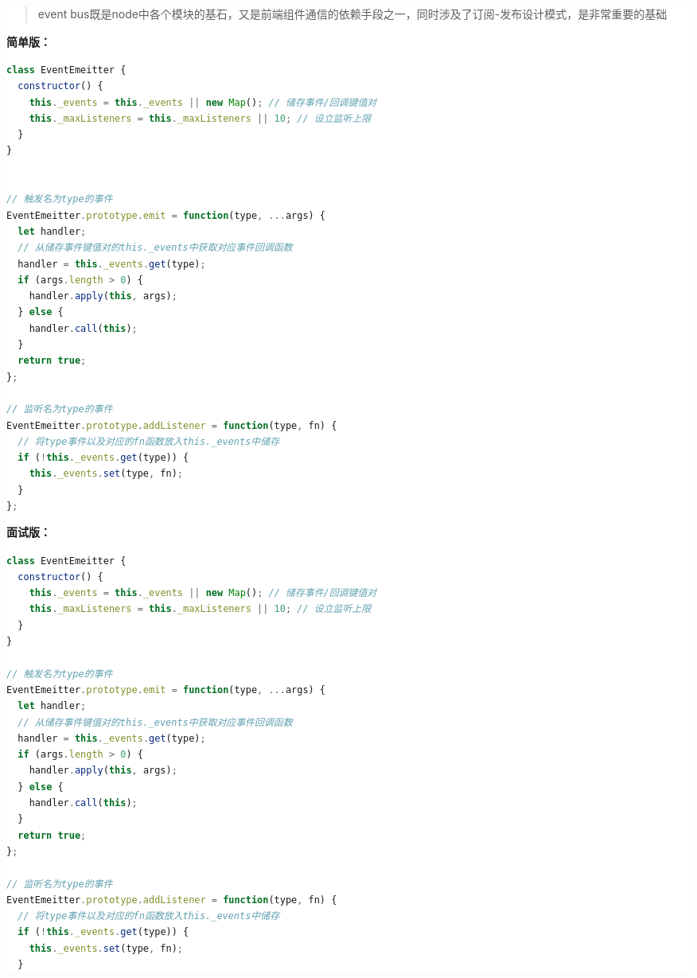 ## 

>event bus既是node中各个模块的基石，又是前端组件通信的依赖手段之一，同时涉及了订阅-发布设计模式，是非常重要的基础

**简单版：**

```javascript
class EventEmeitter {
  constructor() {
    this._events = this._events || new Map(); // 储存事件/回调键值对
    this._maxListeners = this._maxListeners || 10; // 设立监听上限
  }
}


// 触发名为type的事件
EventEmeitter.prototype.emit = function(type, ...args) {
  let handler;
  // 从储存事件键值对的this._events中获取对应事件回调函数
  handler = this._events.get(type);
  if (args.length > 0) {
    handler.apply(this, args);
  } else {
    handler.call(this);
  }
  return true;
};

// 监听名为type的事件
EventEmeitter.prototype.addListener = function(type, fn) {
  // 将type事件以及对应的fn函数放入this._events中储存
  if (!this._events.get(type)) {
    this._events.set(type, fn);
  }
};
```

**面试版：**

```javascript
class EventEmeitter {
  constructor() {
    this._events = this._events || new Map(); // 储存事件/回调键值对
    this._maxListeners = this._maxListeners || 10; // 设立监听上限
  }
}

// 触发名为type的事件
EventEmeitter.prototype.emit = function(type, ...args) {
  let handler;
  // 从储存事件键值对的this._events中获取对应事件回调函数
  handler = this._events.get(type);
  if (args.length > 0) {
    handler.apply(this, args);
  } else {
    handler.call(this);
  }
  return true;
};

// 监听名为type的事件
EventEmeitter.prototype.addListener = function(type, fn) {
  // 将type事件以及对应的fn函数放入this._events中储存
  if (!this._events.get(type)) {
    this._events.set(type, fn);
  }
```